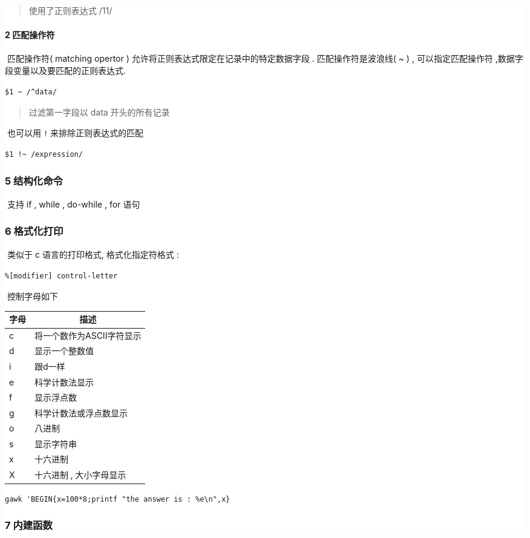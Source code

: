 > 使用了正则表达式 /11/

#### 2 匹配操作符

​	匹配操作符( matching opertor ) 允许将正则表达式限定在记录中的特定数据字段 . 匹配操作符是波浪线( ~ ) , 可以指定匹配操作符 ,数据字段变量以及要匹配的正则表达式.

```shell
$1 ~ /^data/
```

> 过滤第一字段以 data 开头的所有记录

​	也可以用   `!` 来排除正则表达式的匹配

```shell
$1 !~ /expression/
```

### 5 结构化命令

​	支持 if , while , do-while , for 语句

### 6 格式化打印

​	类似于 c 语言的打印格式, 格式化指定符格式 :

```shell
%[modifier] control-letter
```

​	控制字母如下

| 字母 | 描述                      |
| ---- | ------------------------- |
| c    | 将一个数作为ASCII字符显示 |
| d    | 显示一个整数值            |
| i    | 跟d一样                   |
| e    | 科学计数法显示            |
| f    | 显示浮点数                |
| g    | 科学计数法或浮点数显示    |
| o    | 八进制                    |
| s    | 显示字符串                |
| x    | 十六进制                  |
| X    | 十六进制 , 大小字母显示   |

```shell
gawk 'BEGIN{x=100*8;printf "the answer is : %e\n",x}
```

### 7 内建函数
